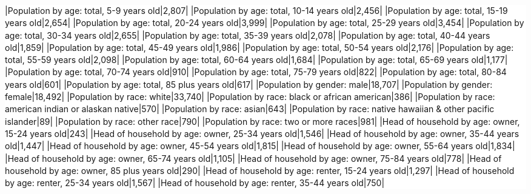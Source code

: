 |Population by age: total, 5-9 years old|2,807|
|Population by age: total, 10-14 years old|2,456|
|Population by age: total, 15-19 years old|2,654|
|Population by age: total, 20-24 years old|3,999|
|Population by age: total, 25-29 years old|3,454|
|Population by age: total, 30-34 years old|2,655|
|Population by age: total, 35-39 years old|2,078|
|Population by age: total, 40-44 years old|1,859|
|Population by age: total, 45-49 years old|1,986|
|Population by age: total, 50-54 years old|2,176|
|Population by age: total, 55-59 years old|2,098|
|Population by age: total, 60-64 years old|1,684|
|Population by age: total, 65-69 years old|1,177|
|Population by age: total, 70-74 years old|910|
|Population by age: total, 75-79 years old|822|
|Population by age: total, 80-84 years old|601|
|Population by age: total, 85 plus years old|617|
|Population by gender: male|18,707|
|Population by gender: female|18,492|
|Population by race: white|33,740|
|Population by race: black or african american|386|
|Population by race: american indian or alaskan native|570|
|Population by race: asian|643|
|Population by race: native hawaiian & other pacific islander|89|
|Population by race: other race|790|
|Population by race: two or more races|981|
|Head of household by age: owner, 15-24 years old|243|
|Head of household by age: owner, 25-34 years old|1,546|
|Head of household by age: owner, 35-44 years old|1,447|
|Head of household by age: owner, 45-54 years old|1,815|
|Head of household by age: owner, 55-64 years old|1,834|
|Head of household by age: owner, 65-74 years old|1,105|
|Head of household by age: owner, 75-84 years old|778|
|Head of household by age: owner, 85 plus years old|290|
|Head of household by age: renter, 15-24 years old|1,297|
|Head of household by age: renter, 25-34 years old|1,567|
|Head of household by age: renter, 35-44 years old|750|